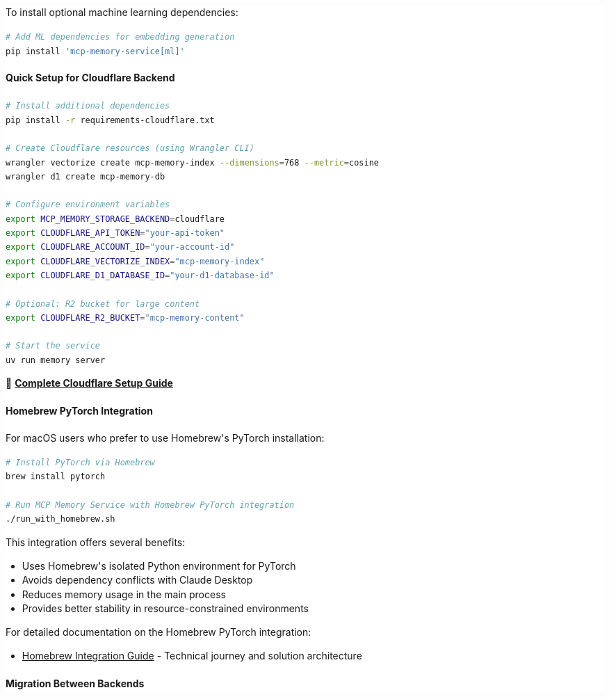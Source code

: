 To install optional machine learning dependencies:

```bash
# Add ML dependencies for embedding generation
pip install 'mcp-memory-service[ml]'
```

#### Quick Setup for Cloudflare Backend

```bash
# Install additional dependencies
pip install -r requirements-cloudflare.txt

# Create Cloudflare resources (using Wrangler CLI)
wrangler vectorize create mcp-memory-index --dimensions=768 --metric=cosine
wrangler d1 create mcp-memory-db

# Configure environment variables
export MCP_MEMORY_STORAGE_BACKEND=cloudflare
export CLOUDFLARE_API_TOKEN="your-api-token"
export CLOUDFLARE_ACCOUNT_ID="your-account-id" 
export CLOUDFLARE_VECTORIZE_INDEX="mcp-memory-index"
export CLOUDFLARE_D1_DATABASE_ID="your-d1-database-id"

# Optional: R2 bucket for large content
export CLOUDFLARE_R2_BUCKET="mcp-memory-content"

# Start the service
uv run memory server
```

📖 **[Complete Cloudflare Setup Guide](docs/cloudflare-setup.md)**

#### Homebrew PyTorch Integration

For macOS users who prefer to use Homebrew's PyTorch installation:

```bash
# Install PyTorch via Homebrew
brew install pytorch

# Run MCP Memory Service with Homebrew PyTorch integration
./run_with_homebrew.sh
```

This integration offers several benefits:
- Uses Homebrew's isolated Python environment for PyTorch
- Avoids dependency conflicts with Claude Desktop
- Reduces memory usage in the main process
- Provides better stability in resource-constrained environments

For detailed documentation on the Homebrew PyTorch integration:
- [Homebrew Integration Guide](docs/integration/homebrew.md) - Technical journey and solution architecture

#### Migration Between Backends
